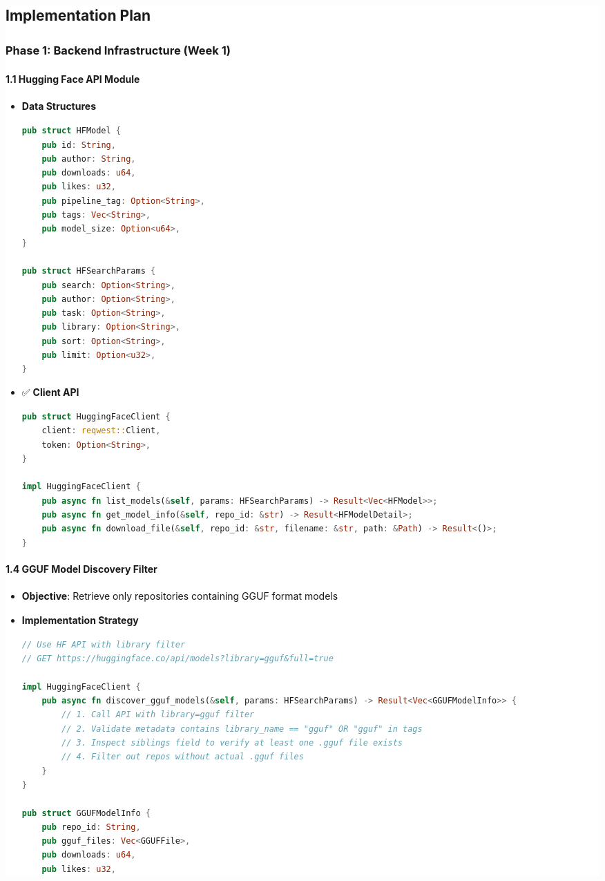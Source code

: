 
## Implementation Plan

### Phase 1: Backend Infrastructure (Week 1)

#### 1.1 Hugging Face API Module
- **Data Structures**
  ```rust
  pub struct HFModel {
      pub id: String,
      pub author: String,
      pub downloads: u64,
      pub likes: u32,
      pub pipeline_tag: Option<String>,
      pub tags: Vec<String>,
      pub model_size: Option<u64>,
  }
  
  pub struct HFSearchParams {
      pub search: Option<String>,
      pub author: Option<String>,
      pub task: Option<String>,
      pub library: Option<String>,
      pub sort: Option<String>,
      pub limit: Option<u32>,
  }
  ```

- ✅ **Client API**
  ```rust
  pub struct HuggingFaceClient {
      client: reqwest::Client,
      token: Option<String>,
  }
  
  impl HuggingFaceClient {
      pub async fn list_models(&self, params: HFSearchParams) -> Result<Vec<HFModel>>;
      pub async fn get_model_info(&self, repo_id: &str) -> Result<HFModelDetail>;
      pub async fn download_file(&self, repo_id: &str, filename: &str, path: &Path) -> Result<()>;
  }
  ```

#### 1.4 GGUF Model Discovery Filter
- **Objective**: Retrieve only repositories containing GGUF format models

- **Implementation Strategy**
  ```rust
  // Use HF API with library filter
  // GET https://huggingface.co/api/models?library=gguf&full=true
  
  impl HuggingFaceClient {
      pub async fn discover_gguf_models(&self, params: HFSearchParams) -> Result<Vec<GGUFModelInfo>> {
          // 1. Call API with library=gguf filter
          // 2. Validate metadata contains library_name == "gguf" OR "gguf" in tags
          // 3. Inspect siblings field to verify at least one .gguf file exists
          // 4. Filter out repos without actual .gguf files
      }
  }
  
  pub struct GGUFModelInfo {
      pub repo_id: String,
      pub gguf_files: Vec<GGUFFile>,
      pub downloads: u64,
      pub likes: u32,
  ```